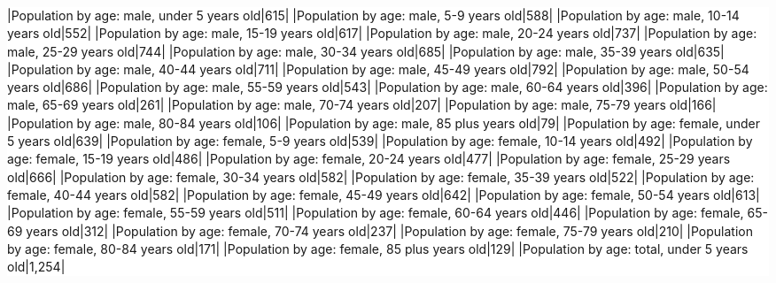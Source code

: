 |Population by age: male, under 5 years old|615|
|Population by age: male, 5-9 years old|588|
|Population by age: male, 10-14 years old|552|
|Population by age: male, 15-19 years old|617|
|Population by age: male, 20-24 years old|737|
|Population by age: male, 25-29 years old|744|
|Population by age: male, 30-34 years old|685|
|Population by age: male, 35-39 years old|635|
|Population by age: male, 40-44 years old|711|
|Population by age: male, 45-49 years old|792|
|Population by age: male, 50-54 years old|686|
|Population by age: male, 55-59 years old|543|
|Population by age: male, 60-64 years old|396|
|Population by age: male, 65-69 years old|261|
|Population by age: male, 70-74 years old|207|
|Population by age: male, 75-79 years old|166|
|Population by age: male, 80-84 years old|106|
|Population by age: male, 85 plus years old|79|
|Population by age: female, under 5 years old|639|
|Population by age: female, 5-9 years old|539|
|Population by age: female, 10-14 years old|492|
|Population by age: female, 15-19 years old|486|
|Population by age: female, 20-24 years old|477|
|Population by age: female, 25-29 years old|666|
|Population by age: female, 30-34 years old|582|
|Population by age: female, 35-39 years old|522|
|Population by age: female, 40-44 years old|582|
|Population by age: female, 45-49 years old|642|
|Population by age: female, 50-54 years old|613|
|Population by age: female, 55-59 years old|511|
|Population by age: female, 60-64 years old|446|
|Population by age: female, 65-69 years old|312|
|Population by age: female, 70-74 years old|237|
|Population by age: female, 75-79 years old|210|
|Population by age: female, 80-84 years old|171|
|Population by age: female, 85 plus years old|129|
|Population by age: total, under 5 years old|1,254|